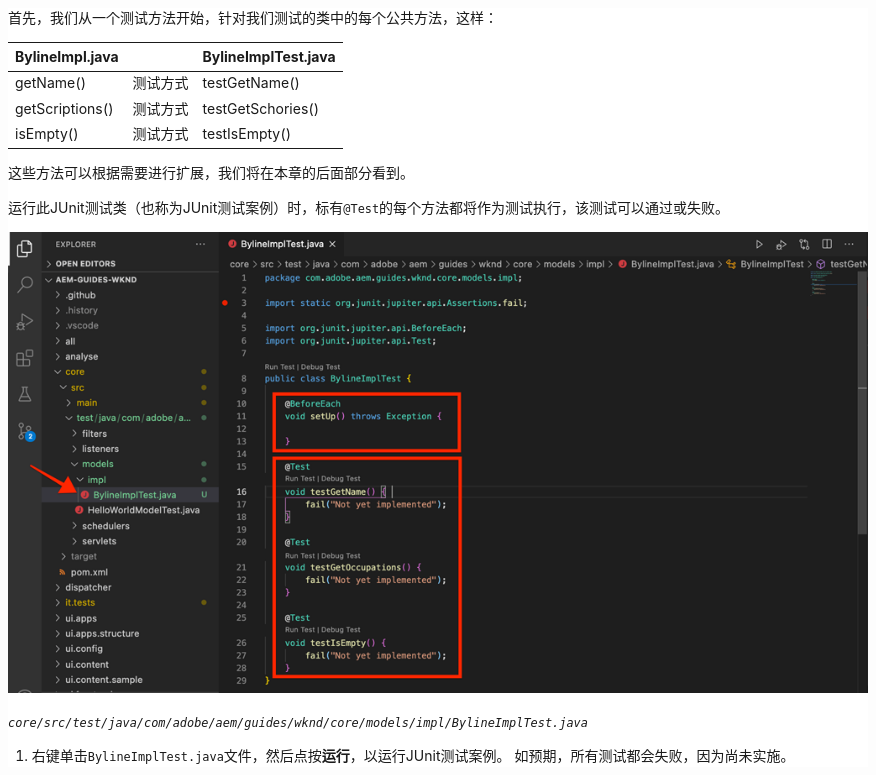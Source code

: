    首先，我们从一个测试方法开始，针对我们测试的类中的每个公共方法，这样：

   | BylineImpl.java |  | BylineImplTest.java |
   | ------------------|--------------|---------------------|
   | getName() | 测试方式 | testGetName() |
   | getScriptions() | 测试方式 | testGetSchories() |
   | isEmpty() | 测试方式 | testIsEmpty() |

   这些方法可以根据需要进行扩展，我们将在本章的后面部分看到。

   运行此JUnit测试类（也称为JUnit测试案例）时，标有`@Test`的每个方法都将作为测试执行，该测试可以通过或失败。

![生成的BylineImplTest](assets/unit-testing/bylineimpltest-stub-methods.png)

*`core/src/test/java/com/adobe/aem/guides/wknd/core/models/impl/BylineImplTest.java`*

1. 右键单击`BylineImplTest.java`文件，然后点按&#x200B;**运行**，以运行JUnit测试案例。
如预期，所有测试都会失败，因为尚未实施。

